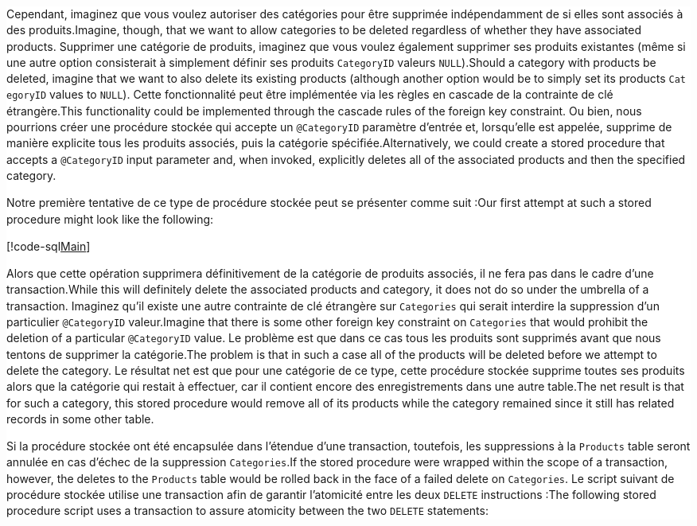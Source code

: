 
<span data-ttu-id="d8af8-248">Cependant, imaginez que vous voulez autoriser des catégories pour être supprimée indépendamment de si elles sont associés à des produits.</span><span class="sxs-lookup"><span data-stu-id="d8af8-248">Imagine, though, that we want to allow categories to be deleted regardless of whether they have associated products.</span></span> <span data-ttu-id="d8af8-249">Supprimer une catégorie de produits, imaginez que vous voulez également supprimer ses produits existantes (même si une autre option consisterait à simplement définir ses produits `CategoryID` valeurs `NULL`).</span><span class="sxs-lookup"><span data-stu-id="d8af8-249">Should a category with products be deleted, imagine that we want to also delete its existing products (although another option would be to simply set its products `CategoryID` values to `NULL`).</span></span> <span data-ttu-id="d8af8-250">Cette fonctionnalité peut être implémentée via les règles en cascade de la contrainte de clé étrangère.</span><span class="sxs-lookup"><span data-stu-id="d8af8-250">This functionality could be implemented through the cascade rules of the foreign key constraint.</span></span> <span data-ttu-id="d8af8-251">Ou bien, nous pourrions créer une procédure stockée qui accepte un `@CategoryID` paramètre d’entrée et, lorsqu’elle est appelée, supprime de manière explicite tous les produits associés, puis la catégorie spécifiée.</span><span class="sxs-lookup"><span data-stu-id="d8af8-251">Alternatively, we could create a stored procedure that accepts a `@CategoryID` input parameter and, when invoked, explicitly deletes all of the associated products and then the specified category.</span></span>

<span data-ttu-id="d8af8-252">Notre première tentative de ce type de procédure stockée peut se présenter comme suit :</span><span class="sxs-lookup"><span data-stu-id="d8af8-252">Our first attempt at such a stored procedure might look like the following:</span></span>


[!code-sql[Main](using-existing-stored-procedures-for-the-typed-dataset-s-tableadapters-vb/samples/sample5.sql)]

<span data-ttu-id="d8af8-253">Alors que cette opération supprimera définitivement de la catégorie de produits associés, il ne fera pas dans le cadre d’une transaction.</span><span class="sxs-lookup"><span data-stu-id="d8af8-253">While this will definitely delete the associated products and category, it does not do so under the umbrella of a transaction.</span></span> <span data-ttu-id="d8af8-254">Imaginez qu’il existe une autre contrainte de clé étrangère sur `Categories` qui serait interdire la suppression d’un particulier `@CategoryID` valeur.</span><span class="sxs-lookup"><span data-stu-id="d8af8-254">Imagine that there is some other foreign key constraint on `Categories` that would prohibit the deletion of a particular `@CategoryID` value.</span></span> <span data-ttu-id="d8af8-255">Le problème est que dans ce cas tous les produits sont supprimés avant que nous tentons de supprimer la catégorie.</span><span class="sxs-lookup"><span data-stu-id="d8af8-255">The problem is that in such a case all of the products will be deleted before we attempt to delete the category.</span></span> <span data-ttu-id="d8af8-256">Le résultat net est que pour une catégorie de ce type, cette procédure stockée supprime toutes ses produits alors que la catégorie qui restait à effectuer, car il contient encore des enregistrements dans une autre table.</span><span class="sxs-lookup"><span data-stu-id="d8af8-256">The net result is that for such a category, this stored procedure would remove all of its products while the category remained since it still has related records in some other table.</span></span>

<span data-ttu-id="d8af8-257">Si la procédure stockée ont été encapsulée dans l’étendue d’une transaction, toutefois, les suppressions à la `Products` table seront annulée en cas d’échec de la suppression `Categories`.</span><span class="sxs-lookup"><span data-stu-id="d8af8-257">If the stored procedure were wrapped within the scope of a transaction, however, the deletes to the `Products` table would be rolled back in the face of a failed delete on `Categories`.</span></span> <span data-ttu-id="d8af8-258">Le script suivant de procédure stockée utilise une transaction afin de garantir l’atomicité entre les deux `DELETE` instructions :</span><span class="sxs-lookup"><span data-stu-id="d8af8-258">The following stored procedure script uses a transaction to assure atomicity between the two `DELETE` statements:</span></span>
